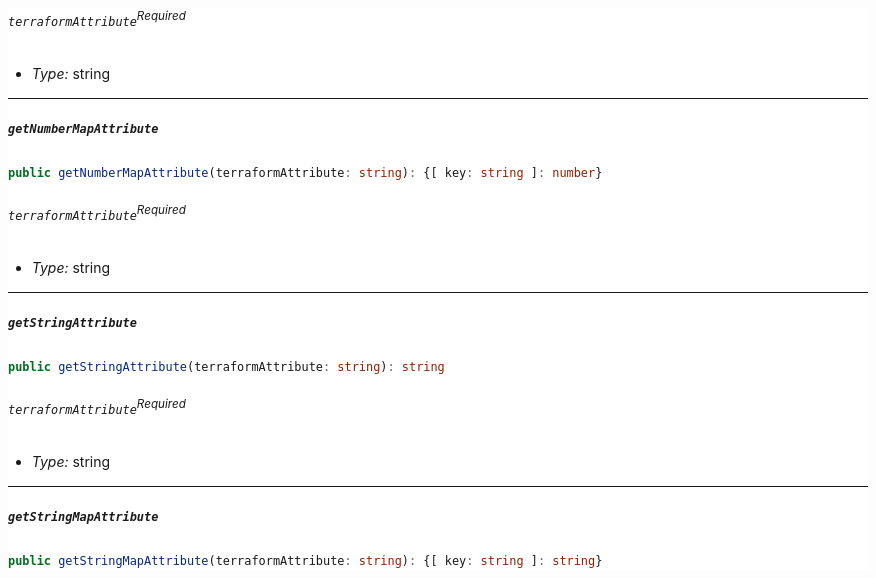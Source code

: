 ###### `terraformAttribute`<sup>Required</sup> <a name="terraformAttribute" id="@cdktf/provider-digitalocean.dataDigitaloceanDatabaseCluster.DataDigitaloceanDatabaseClusterMaintenanceWindowOutputReference.getNumberListAttribute.parameter.terraformAttribute"></a>

- *Type:* string

---

##### `getNumberMapAttribute` <a name="getNumberMapAttribute" id="@cdktf/provider-digitalocean.dataDigitaloceanDatabaseCluster.DataDigitaloceanDatabaseClusterMaintenanceWindowOutputReference.getNumberMapAttribute"></a>

```typescript
public getNumberMapAttribute(terraformAttribute: string): {[ key: string ]: number}
```

###### `terraformAttribute`<sup>Required</sup> <a name="terraformAttribute" id="@cdktf/provider-digitalocean.dataDigitaloceanDatabaseCluster.DataDigitaloceanDatabaseClusterMaintenanceWindowOutputReference.getNumberMapAttribute.parameter.terraformAttribute"></a>

- *Type:* string

---

##### `getStringAttribute` <a name="getStringAttribute" id="@cdktf/provider-digitalocean.dataDigitaloceanDatabaseCluster.DataDigitaloceanDatabaseClusterMaintenanceWindowOutputReference.getStringAttribute"></a>

```typescript
public getStringAttribute(terraformAttribute: string): string
```

###### `terraformAttribute`<sup>Required</sup> <a name="terraformAttribute" id="@cdktf/provider-digitalocean.dataDigitaloceanDatabaseCluster.DataDigitaloceanDatabaseClusterMaintenanceWindowOutputReference.getStringAttribute.parameter.terraformAttribute"></a>

- *Type:* string

---

##### `getStringMapAttribute` <a name="getStringMapAttribute" id="@cdktf/provider-digitalocean.dataDigitaloceanDatabaseCluster.DataDigitaloceanDatabaseClusterMaintenanceWindowOutputReference.getStringMapAttribute"></a>

```typescript
public getStringMapAttribute(terraformAttribute: string): {[ key: string ]: string}
```
